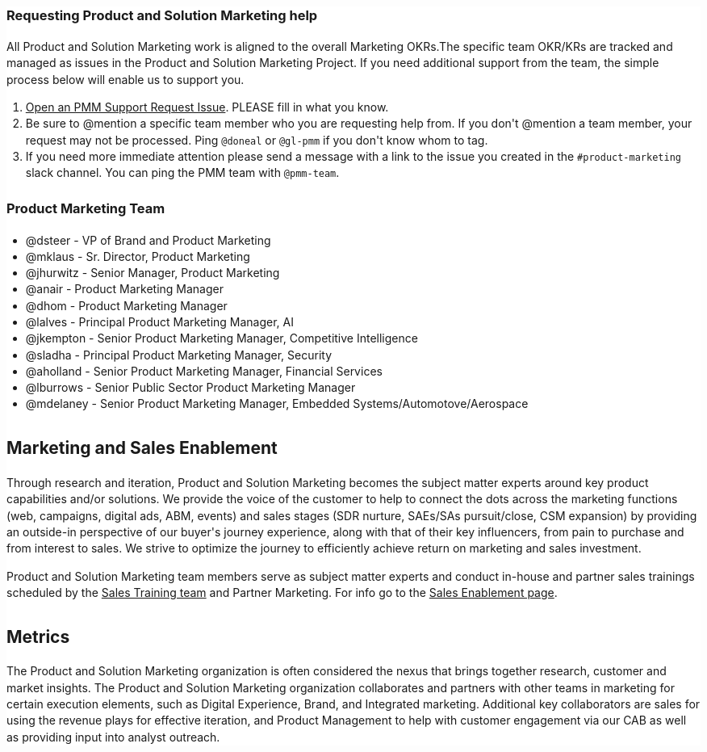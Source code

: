 ### Requesting Product and Solution Marketing help

All Product and Solution Marketing work is aligned to the overall Marketing OKRs.The specific team OKR/KRs are tracked and managed as issues in the Product and Solution Marketing Project. If you need additional support from the team, the simple process below will enable us to support you.

1. [Open an PMM Support Request Issue](https://gitlab.com/gitlab-com/marketing/brand-product-marketing/product-marketing/-/issues/new). PLEASE fill in what you know.
1. Be sure to @mention a specific team member who you are requesting help from. If you don't @mention a team member, your request may not be processed. Ping `@doneal` or `@gl-pmm` if you don't know whom to tag.
1. If you need more immediate attention please send a message with a link to the issue you created in the `#product-marketing` slack channel. You can ping the PMM team with `@pmm-team`.

### Product Marketing Team

- @dsteer - VP of Brand and Product Marketing
- @mklaus - Sr. Director, Product Marketing
- @jhurwitz - Senior Manager, Product Marketing
- @anair - Product Marketing Manager
- @dhom - Product Marketing Manager
- @lalves - Principal Product Marketing Manager, AI
- @jkempton - Senior Product Marketing Manager, Competitive Intelligence
- @sladha - Principal Product Marketing Manager, Security
- @aholland - Senior Product Marketing Manager, Financial Services
- @lburrows - Senior Public Sector Product Marketing Manager
- @mdelaney - Senior Product Marketing Manager, Embedded Systems/Automotove/Aerospace

## <i class="fas fa-star fa-fw color-orange font-awesome"></i>Marketing and Sales Enablement

Through research and iteration, Product and Solution Marketing becomes the subject matter experts around key product capabilities and/or solutions. We provide the voice of the customer to help to connect the dots across the marketing functions (web, campaigns, digital ads, ABM, events) and sales stages (SDR nurture, SAEs/SAs pursuit/close, CSM expansion) by providing an outside-in perspective of our buyer's journey experience, along with that of their key influencers, from pain to purchase and from interest to sales. We strive to optimize the journey to efficiently achieve return on marketing and sales investment.

Product and Solution Marketing team members serve as subject matter experts and conduct in-house and partner sales trainings scheduled by the [Sales Training team](/handbook/sales/training/) and Partner Marketing. For info go to the [Sales Enablement page](/handbook/sales/training/sales-enablement-sessions/).

## Metrics

The Product and Solution Marketing organization is often considered the nexus that brings together research, customer and market insights. The Product and Solution Marketing organization collaborates and partners with other teams in marketing for certain execution elements, such as Digital Experience, Brand, and Integrated marketing.  Additional key collaborators are sales for using the revenue plays for effective iteration, and Product Management to help with customer engagement via our CAB as well as providing input into analyst outreach.
